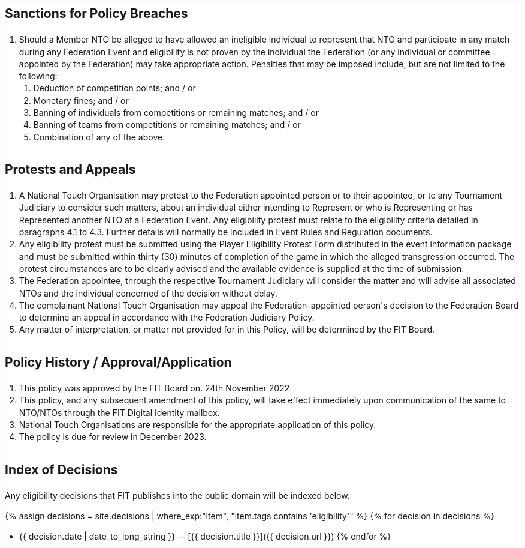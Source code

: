 ## Sanctions for Policy Breaches

1.  Should a Member NTO be alleged to have allowed an ineligible individual to represent that NTO
    and participate in any match during any Federation Event and eligibility is not proven by the
    individual the Federation (or any individual or committee appointed by the Federation) may take
    appropriate action. Penalties that may be imposed include, but are not limited to the following:
    1.  Deduction of competition points; and / or
    2.  Monetary fines; and / or
    3.  Banning of individuals from competitions or remaining matches; and / or
    4.  Banning of teams from competitions or remaining matches; and / or
    5.  Combination of any of the above.

## Protests and Appeals

1.  A National Touch Organisation may protest to the Federation appointed person or to their
    appointee, or to any Tournament Judiciary to consider such matters, about an individual either
    intending to Represent or who is Representing or has Represented another NTO at a Federation
    Event. Any eligibility protest must relate to the eligibility criteria detailed in paragraphs 4.1
    to 4.3. Further details will normally be included in Event Rules and Regulation documents.
2.  Any eligibility protest must be submitted using the Player Eligibility Protest Form distributed
    in the event information package and must be submitted within thirty (30) minutes of completion
    of the game in which the alleged transgression occurred. The protest circumstances are to be
    clearly advised and the available evidence is supplied at the time of submission.
3.  The Federation appointee, through the respective Tournament Judiciary will consider the matter
    and will advise all associated NTOs and the individual concerned of the decision without delay.
4.  The complainant National Touch Organisation may appeal the Federation-appointed person's decision
    to the Federation Board to determine an appeal in accordance with the Federation Judiciary
    Policy.
5.  Any matter of interpretation, or matter not provided for in this Policy, will be determined by
    the FIT Board.

## Policy History / Approval/Application

1.  This policy was approved by the FIT Board on. 24th November 2022
2.  This policy, and any subsequent amendment of this policy, will take effect immediately upon
    communication of the same to NTO/NTOs through the FIT Digital Identity mailbox.
3.  National Touch Organisations are responsible for the appropriate application of this policy.
4.  The policy is due for review in December 2023.

## Index of Decisions

Any eligibility decisions that FIT publishes into the public domain will be indexed below.

{% assign decisions = site.decisions | where_exp:"item", "item.tags contains 'eligibility'" %}
{% for decision in decisions %}

- {{ decision.date | date_to_long_string }} -- [{{ decision.title }}]({{ decision.url }})
  {% endfor %}
